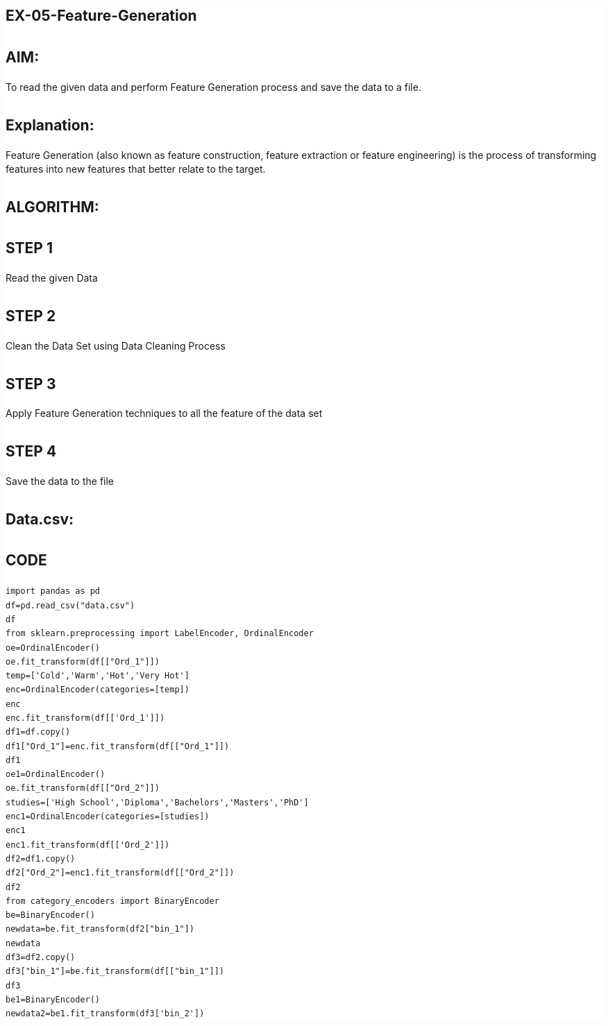 ## EX-05-Feature-Generation
## AIM:
To read the given data and perform Feature Generation process and save the data to a file.

## Explanation:
Feature Generation (also known as feature construction, feature extraction or feature engineering) is the process of transforming features into new features that better relate to the target.

## ALGORITHM:
## STEP 1
Read the given Data

## STEP 2
Clean the Data Set using Data Cleaning Process

## STEP 3
Apply Feature Generation techniques to all the feature of the data set

## STEP 4
Save the data to the file

## Data.csv:
## CODE
```
import pandas as pd
df=pd.read_csv("data.csv")
df
from sklearn.preprocessing import LabelEncoder, OrdinalEncoder
oe=OrdinalEncoder()
oe.fit_transform(df[["Ord_1"]])
temp=['Cold','Warm','Hot','Very Hot']
enc=OrdinalEncoder(categories=[temp])
enc
enc.fit_transform(df[['Ord_1']])
df1=df.copy()
df1["Ord_1"]=enc.fit_transform(df[["Ord_1"]])
df1
oe1=OrdinalEncoder()
oe.fit_transform(df[["Ord_2"]])
studies=['High School','Diploma','Bachelors','Masters','PhD']
enc1=OrdinalEncoder(categories=[studies])
enc1
enc1.fit_transform(df[['Ord_2']])
df2=df1.copy()
df2["Ord_2"]=enc1.fit_transform(df[["Ord_2"]])
df2
from category_encoders import BinaryEncoder
be=BinaryEncoder()
newdata=be.fit_transform(df2["bin_1"])
newdata
df3=df2.copy()
df3["bin_1"]=be.fit_transform(df[["bin_1"]])
df3
be1=BinaryEncoder()
newdata2=be1.fit_transform(df3['bin_2'])
```